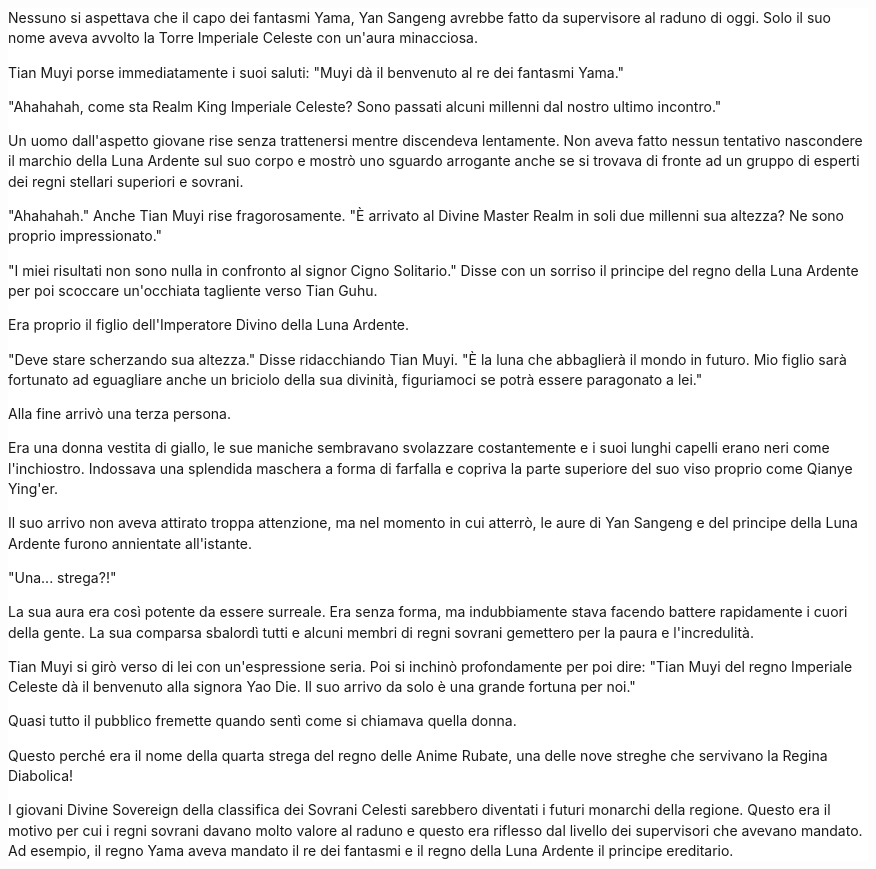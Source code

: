 
Nessuno si aspettava che il capo dei fantasmi Yama, Yan Sangeng avrebbe fatto da supervisore al raduno di oggi. Solo il suo nome aveva avvolto la Torre Imperiale Celeste con un'aura minacciosa.


Tian Muyi porse immediatamente i suoi saluti: "Muyi dà il benvenuto al re dei fantasmi Yama."


"Ahahahah, come sta Realm King Imperiale Celeste? Sono passati alcuni millenni dal nostro ultimo incontro."


Un uomo dall'aspetto giovane rise senza trattenersi mentre discendeva lentamente. Non aveva fatto nessun tentativo nascondere il marchio della Luna Ardente sul suo corpo e mostrò uno sguardo arrogante anche se si trovava di fronte ad un gruppo di esperti dei regni stellari superiori e sovrani.


"Ahahahah." Anche Tian Muyi rise fragorosamente. "È arrivato al Divine Master Realm in soli due millenni sua altezza? Ne sono proprio impressionato."


"I miei risultati non sono nulla in confronto al signor Cigno Solitario." Disse con un sorriso il principe del regno della Luna Ardente per poi scoccare un'occhiata tagliente verso Tian Guhu.


Era proprio il figlio dell'Imperatore Divino della Luna Ardente.


"Deve stare scherzando sua altezza." Disse ridacchiando Tian Muyi. "È la luna che abbaglierà il mondo in futuro. Mio figlio sarà fortunato ad eguagliare anche un briciolo della sua divinità, figuriamoci se potrà essere paragonato a lei."


Alla fine arrivò una terza persona.


Era una donna vestita di giallo, le sue maniche sembravano svolazzare costantemente e i suoi lunghi capelli erano neri come l'inchiostro. Indossava una splendida maschera a forma di farfalla e copriva la parte superiore del suo viso proprio come Qianye Ying'er.


Il suo arrivo non aveva attirato troppa attenzione, ma nel momento in cui atterrò, le aure di Yan Sangeng e del principe della Luna Ardente furono annientate all'istante.


"Una... strega?!"


La sua aura era così potente da essere surreale. Era senza forma, ma indubbiamente stava facendo battere rapidamente i cuori della gente. La sua comparsa sbalordì tutti e alcuni membri di regni sovrani gemettero per la paura e l'incredulità.


Tian Muyi si girò verso di lei con un'espressione seria. Poi si inchinò profondamente per poi dire: "Tian Muyi del regno Imperiale Celeste dà il benvenuto alla signora Yao Die. Il suo arrivo da solo è una grande fortuna per noi."


Quasi tutto il pubblico fremette quando sentì come si chiamava quella donna.


Questo perché era il nome della quarta strega del regno delle Anime Rubate, una delle nove streghe che servivano la Regina Diabolica!


I giovani Divine Sovereign della classifica dei Sovrani Celesti sarebbero diventati i futuri monarchi della regione. Questo era il motivo per cui i regni sovrani davano molto valore al raduno e questo era riflesso dal livello dei supervisori che avevano mandato. Ad esempio, il regno Yama aveva mandato il re dei fantasmi e il regno della Luna Ardente il principe ereditario.
